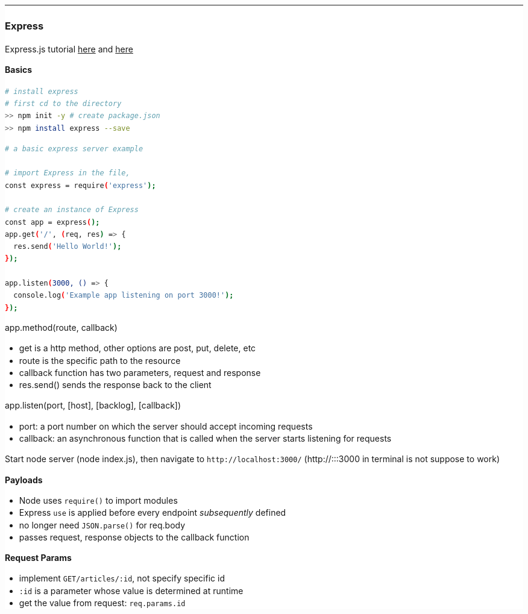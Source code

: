 ----

### Express
Express.js tutorial [here](https://www.tutorialspoint.com/expressjs/expressjs_overview.htm)
and [here](https://expressjs.com/en/starter/hello-world.html)

**Basics**

```bash
# install express
# first cd to the directory
>> npm init -y # create package.json
>> npm install express --save
````

```bash
# a basic express server example

# import Express in the file, 
const express = require('express');

# create an instance of Express
const app = express();
app.get('/', (req, res) => {
  res.send('Hello World!');
});

app.listen(3000, () => {
  console.log('Example app listening on port 3000!');
});
```

app.method(route, callback)
- get is a http method, other options are post, put, delete, etc
- route is the specific path to the resource
- callback function has two parameters, request and response
- res.send() sends the response back to the client

app.listen(port, [host], [backlog], [callback])
- port: a port number on which the server should accept incoming requests
- callback: an asynchronous function that is called when the server starts listening for requests

Start node server (node index.js), 
then navigate to `http://localhost:3000/`
(http://:::3000 in terminal is not suppose to work)


**Payloads**
- Node uses `require()` to import modules
- Express `use` is applied before every endpoint _subsequently_ defined
- no longer need `JSON.parse()` for req.body
- passes request, response objects to the callback function

**Request Params**
- implement `GET/articles/:id`, not specify specific id
- `:id` is a parameter whose value is determined at runtime
- get the value from request: `req.params.id`
